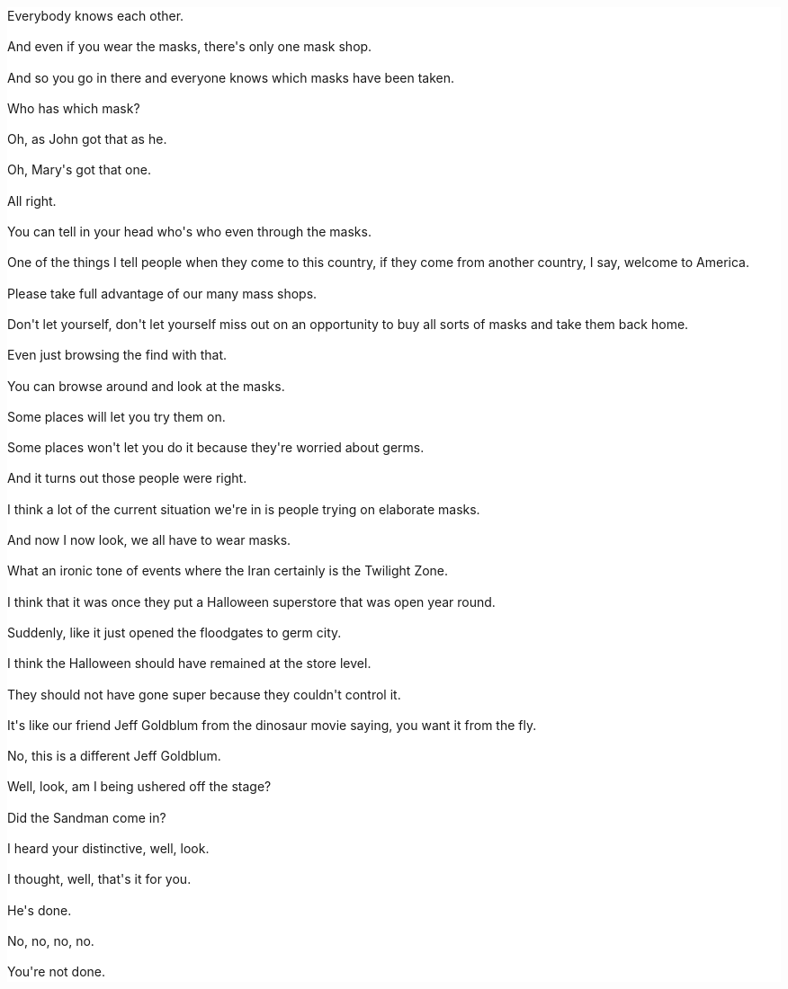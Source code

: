 Everybody knows each other.

And even if you wear the masks, there's only one mask shop.

And so you go in there and everyone knows which masks have been taken.

Who has which mask?

Oh, as John got that as he.

Oh, Mary's got that one.

All right.

You can tell in your head who's who even through the masks.

One of the things I tell people when they come to this country, if they come from another country, I say, welcome to America.

Please take full advantage of our many mass shops.

Don't let yourself, don't let yourself miss out on an opportunity to buy all sorts of masks and take them back home.

Even just browsing the find with that.

You can browse around and look at the masks.

Some places will let you try them on.

Some places won't let you do it because they're worried about germs.

And it turns out those people were right.

I think a lot of the current situation we're in is people trying on elaborate masks.

And now I now look, we all have to wear masks.

What an ironic tone of events where the Iran certainly is the Twilight Zone.

I think that it was once they put a Halloween superstore that was open year round.

Suddenly, like it just opened the floodgates to germ city.

I think the Halloween should have remained at the store level.

They should not have gone super because they couldn't control it.

It's like our friend Jeff Goldblum from the dinosaur movie saying, you want it from the fly.

No, this is a different Jeff Goldblum.

Well, look, am I being ushered off the stage?

Did the Sandman come in?

I heard your distinctive, well, look.

I thought, well, that's it for you.

He's done.

No, no, no, no.

You're not done.
